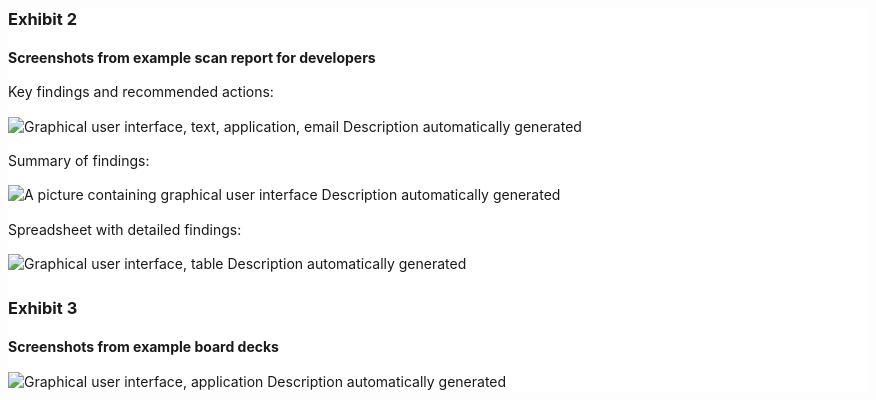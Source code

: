 ### Exhibit 2

**Screenshots from example scan report for developers**

Key findings and recommended actions:

<img src="assets/license_scanning_image3.png" style="width:5.01835in;height:3.62088in" alt="Graphical user interface, text, application, email Description automatically generated" />

Summary of findings:

<img src="assets/license_scanning_image4.png" style="width:2.34972in;height:3.53211in" alt="A picture containing graphical user interface Description automatically generated" />

Spreadsheet with detailed findings:

<img src="assets/license_scanning_image5.png" style="width:5.33061in;height:1.63303in" alt="Graphical user interface, table Description automatically generated" />

### Exhibit 3

**Screenshots from example board decks**

<img src="assets/license_scanning_image6.png" style="width:7in;height:4.04444in" alt="Graphical user interface, application Description automatically generated" />
